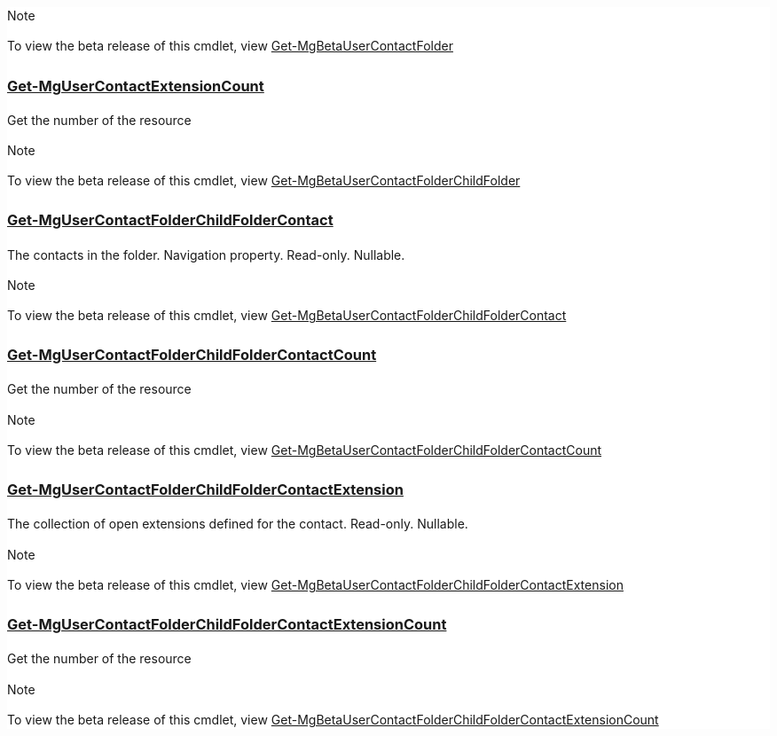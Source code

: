 > [!NOTE]
> To view the beta release of this cmdlet, view [Get-MgBetaUserContactFolder](/powershell/module/Microsoft.Graph.Beta.PersonalContacts/Get-MgBetaUserContactFolder?view=graph-powershell-beta)

### [Get-MgUserContactExtensionCount](Get-MgUserContactExtensionCount.md)
Get the number of the resource

> [!NOTE]
> To view the beta release of this cmdlet, view [Get-MgBetaUserContactFolderChildFolder](/powershell/module/Microsoft.Graph.Beta.PersonalContacts/Get-MgBetaUserContactFolderChildFolder?view=graph-powershell-beta)

### [Get-MgUserContactFolderChildFolderContact](Get-MgUserContactFolderChildFolderContact.md)
The contacts in the folder.
Navigation property.
Read-only.
Nullable.

> [!NOTE]
> To view the beta release of this cmdlet, view [Get-MgBetaUserContactFolderChildFolderContact](/powershell/module/Microsoft.Graph.Beta.PersonalContacts/Get-MgBetaUserContactFolderChildFolderContact?view=graph-powershell-beta)

### [Get-MgUserContactFolderChildFolderContactCount](Get-MgUserContactFolderChildFolderContactCount.md)
Get the number of the resource

> [!NOTE]
> To view the beta release of this cmdlet, view [Get-MgBetaUserContactFolderChildFolderContactCount](/powershell/module/Microsoft.Graph.Beta.PersonalContacts/Get-MgBetaUserContactFolderChildFolderContactCount?view=graph-powershell-beta)

### [Get-MgUserContactFolderChildFolderContactExtension](Get-MgUserContactFolderChildFolderContactExtension.md)
The collection of open extensions defined for the contact.
Read-only.
Nullable.

> [!NOTE]
> To view the beta release of this cmdlet, view [Get-MgBetaUserContactFolderChildFolderContactExtension](/powershell/module/Microsoft.Graph.Beta.PersonalContacts/Get-MgBetaUserContactFolderChildFolderContactExtension?view=graph-powershell-beta)

### [Get-MgUserContactFolderChildFolderContactExtensionCount](Get-MgUserContactFolderChildFolderContactExtensionCount.md)
Get the number of the resource

> [!NOTE]
> To view the beta release of this cmdlet, view [Get-MgBetaUserContactFolderChildFolderContactExtensionCount](/powershell/module/Microsoft.Graph.Beta.PersonalContacts/Get-MgBetaUserContactFolderChildFolderContactExtensionCount?view=graph-powershell-beta)
